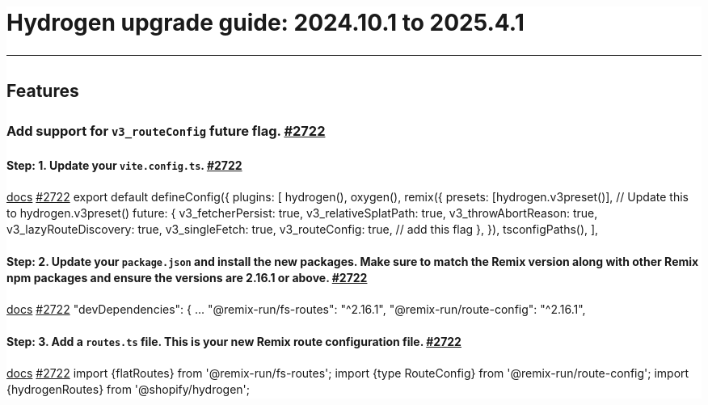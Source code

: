 # Hydrogen upgrade guide: 2024.10.1 to 2025.4.1

----

## Features

### Add support for `v3_routeConfig` future flag. [#2722](https://github.com/Shopify/hydrogen/pull/2722)

#### Step: 1. Update your `vite.config.ts`. [#2722](https://github.com/Shopify/hydrogen/pull/2722)

[docs](https://remix.run/docs/en/main/start/future-flags#v3_routeconfig)
[#2722](https://github.com/Shopify/hydrogen/pull/2722)
export default defineConfig({
 plugins: [
   hydrogen(),
   oxygen(),
   remix({
     presets: [hydrogen.v3preset()],  // Update this to hydrogen.v3preset()
     future: {
       v3_fetcherPersist: true,
       v3_relativeSplatPath: true,
       v3_throwAbortReason: true,
       v3_lazyRouteDiscovery: true,
       v3_singleFetch: true,
       v3_routeConfig: true, // add this flag
     },
   }),
   tsconfigPaths(),
 ],

#### Step: 2. Update your `package.json` and install the new packages. Make sure to match the Remix version along with other Remix npm packages and ensure the versions are 2.16.1 or above. [#2722](https://github.com/Shopify/hydrogen/pull/2722)

[docs](https://remix.run/docs/en/main/start/future-flags#v3_routeconfig)
[#2722](https://github.com/Shopify/hydrogen/pull/2722)
"devDependencies": {
  ...
  "@remix-run/fs-routes": "^2.16.1",
  "@remix-run/route-config": "^2.16.1",

#### Step: 3. Add a `routes.ts` file. This is your new Remix route configuration file. [#2722](https://github.com/Shopify/hydrogen/pull/2722)

[docs](https://remix.run/docs/en/main/start/future-flags#v3_routeconfig)
[#2722](https://github.com/Shopify/hydrogen/pull/2722)
import {flatRoutes} from '@remix-run/fs-routes';
import {type RouteConfig} from '@remix-run/route-config';
import {hydrogenRoutes} from '@shopify/hydrogen';
